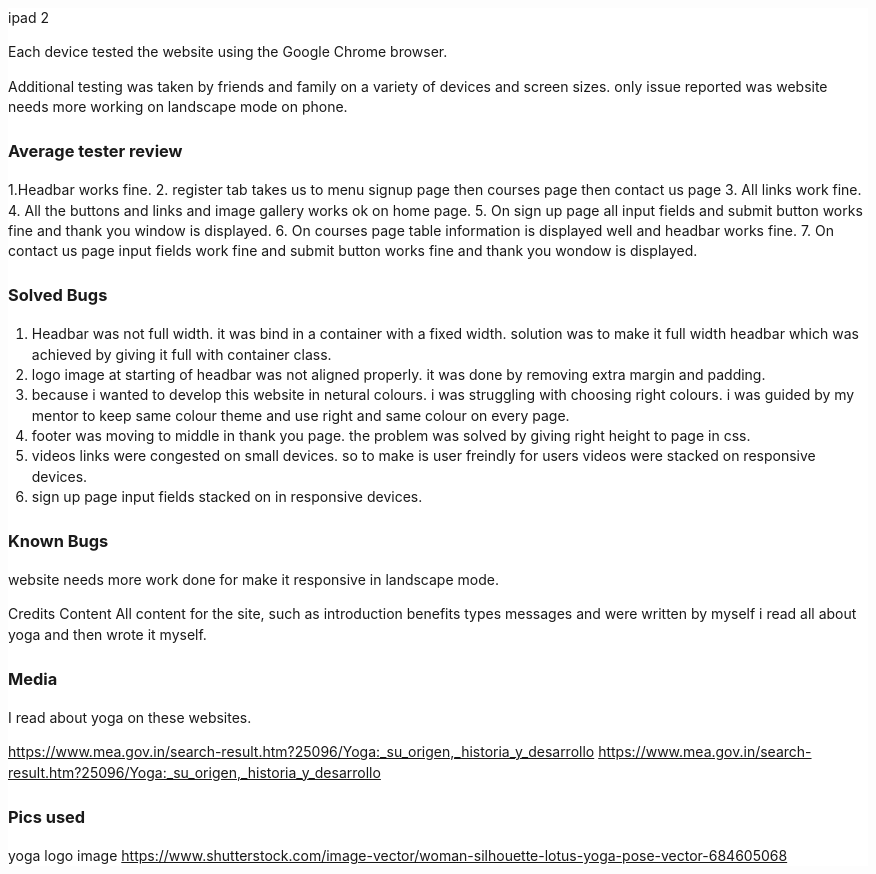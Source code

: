 ipad 2


Each device tested the website using the Google Chrome browser.

Additional testing was taken by friends and family on a variety of devices and screen sizes. only issue reported was website needs more working on landscape mode on phone.

### Average tester review

1.Headbar works fine.
2. register tab takes us to menu signup page then courses page then contact us page
3. All links work fine.
4. All the buttons and links and image gallery works ok on home page.
5. On sign up page all input fields and submit button works fine and thank you window is displayed.
6. On courses page table information is displayed well and headbar works fine.
7. On contact us page input fields work fine and submit button works fine and thank you wondow is displayed.


### Solved Bugs

1. Headbar was not full width. it was bind in a container with a fixed width. solution was to make it full width headbar which was achieved by giving it full with container class.
2. logo image at starting of headbar was not aligned properly. it was done by removing extra margin and padding.
3. because i wanted to develop this website in netural colours. i was struggling with choosing right colours. i was guided by my mentor to keep same colour theme and use right and same colour on every page.
4. footer was moving to middle in thank you page. the problem was solved by giving right height to page in css.
5. videos links were congested on small devices. so to make is user freindly for users videos were stacked on responsive devices. 
6. sign up page input fields stacked on in responsive devices.


### Known Bugs

website needs more work done for make it responsive in landscape mode.

Credits
Content
All content for the site, such as introduction benefits types messages and were written by myself i read all about yoga and then wrote it myself.

### Media

I read about yoga on these websites.

https://www.mea.gov.in/search-result.htm?25096/Yoga:_su_origen,_historia_y_desarrollo
https://www.mea.gov.in/search-result.htm?25096/Yoga:_su_origen,_historia_y_desarrollo

### Pics used

yoga logo image 
https://www.shutterstock.com/image-vector/woman-silhouette-lotus-yoga-pose-vector-684605068
